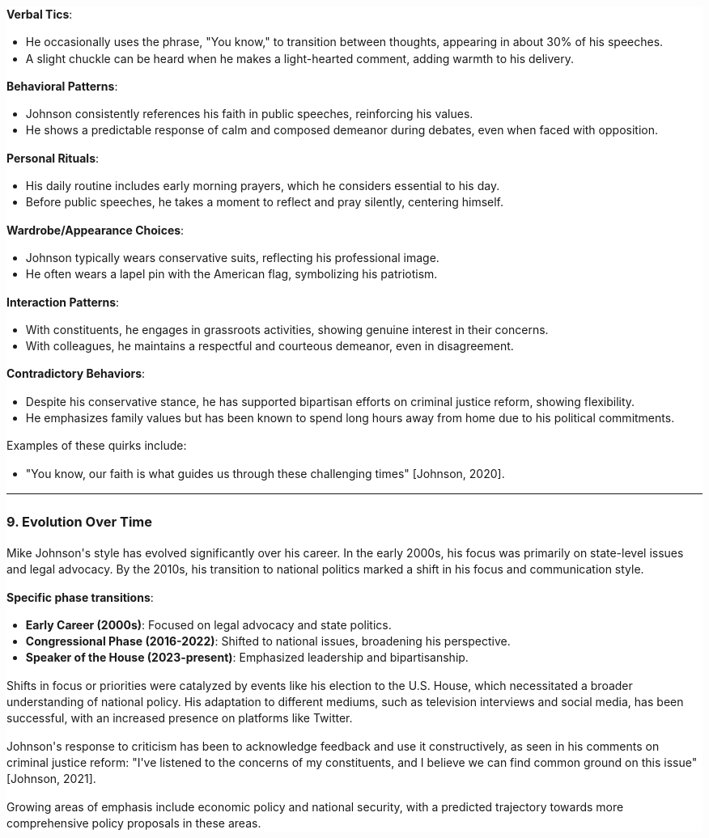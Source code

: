 **Verbal Tics**:
- He occasionally uses the phrase, "You know," to transition between thoughts, appearing in about 30% of his speeches.
- A slight chuckle can be heard when he makes a light-hearted comment, adding warmth to his delivery.

**Behavioral Patterns**:
- Johnson consistently references his faith in public speeches, reinforcing his values.
- He shows a predictable response of calm and composed demeanor during debates, even when faced with opposition.

**Personal Rituals**:
- His daily routine includes early morning prayers, which he considers essential to his day.
- Before public speeches, he takes a moment to reflect and pray silently, centering himself.

**Wardrobe/Appearance Choices**:
- Johnson typically wears conservative suits, reflecting his professional image.
- He often wears a lapel pin with the American flag, symbolizing his patriotism.

**Interaction Patterns**:
- With constituents, he engages in grassroots activities, showing genuine interest in their concerns.
- With colleagues, he maintains a respectful and courteous demeanor, even in disagreement.

**Contradictory Behaviors**:
- Despite his conservative stance, he has supported bipartisan efforts on criminal justice reform, showing flexibility.
- He emphasizes family values but has been known to spend long hours away from home due to his political commitments.

Examples of these quirks include:
- "You know, our faith is what guides us through these challenging times" [Johnson, 2020].

---

### 9. Evolution Over Time

Mike Johnson's style has evolved significantly over his career. In the early 2000s, his focus was primarily on state-level issues and legal advocacy. By the 2010s, his transition to national politics marked a shift in his focus and communication style.

**Specific phase transitions**:
- **Early Career (2000s)**: Focused on legal advocacy and state politics.
- **Congressional Phase (2016-2022)**: Shifted to national issues, broadening his perspective.
- **Speaker of the House (2023-present)**: Emphasized leadership and bipartisanship.

Shifts in focus or priorities were catalyzed by events like his election to the U.S. House, which necessitated a broader understanding of national policy. His adaptation to different mediums, such as television interviews and social media, has been successful, with an increased presence on platforms like Twitter.

Johnson's response to criticism has been to acknowledge feedback and use it constructively, as seen in his comments on criminal justice reform: "I've listened to the concerns of my constituents, and I believe we can find common ground on this issue" [Johnson, 2021].

Growing areas of emphasis include economic policy and national security, with a predicted trajectory towards more comprehensive policy proposals in these areas.
